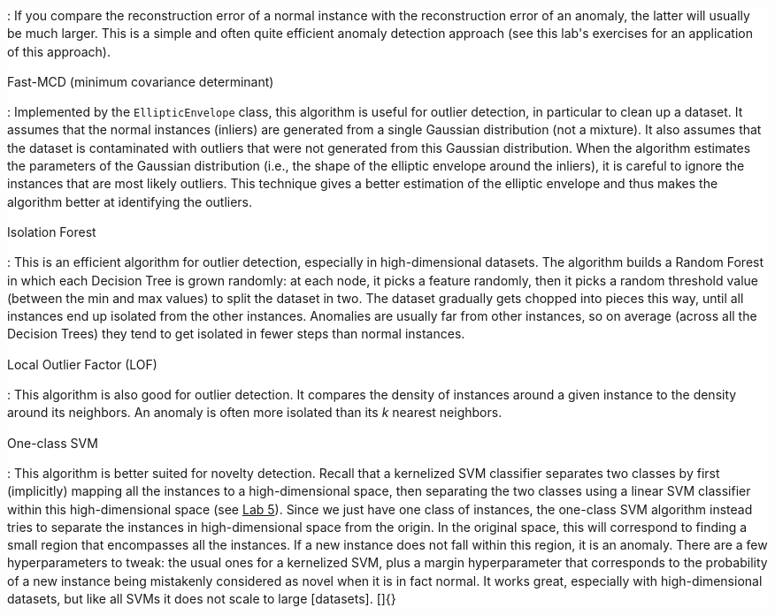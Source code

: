 :   If you compare the reconstruction error of a
    normal instance with the reconstruction error of an anomaly, the
    latter will usually be much larger. This is a simple and often quite
    efficient anomaly detection approach (see this lab's exercises
    for an application of this approach).

Fast-MCD (minimum covariance determinant)

:   Implemented by the `EllipticEnvelope` class,
    this algorithm is useful for outlier detection, in particular to
    clean up a dataset. It assumes that the normal instances (inliers)
    are generated from a single Gaussian distribution (not a mixture).
    It also assumes that the dataset is contaminated with outliers that
    were not generated from this Gaussian distribution. When the
    algorithm estimates the parameters of the Gaussian distribution
    (i.e., the shape of the elliptic envelope around the inliers), it is
    careful to ignore the instances that are most likely outliers. This
    technique gives a better estimation of the elliptic envelope and
    thus makes the algorithm better at identifying the outliers.

Isolation Forest

:   This is an efficient
    algorithm for outlier detection, especially in high-dimensional
    datasets. The algorithm builds a Random Forest in which each
    Decision Tree is grown randomly: at each node, it picks a feature
    randomly, then it picks a random threshold value (between the min
    and max values) to split the dataset in two. The dataset gradually
    gets chopped into pieces this way, until all instances end up
    isolated from the other instances. Anomalies are usually far from
    other instances, so on average (across all the Decision Trees) they
    tend to get isolated in fewer steps than normal instances.

Local Outlier Factor (LOF)

:   This algorithm is also good for outlier
    detection. It compares the density of instances around a given
    instance to the density around its neighbors. An anomaly is often
    more isolated than its *k* nearest neighbors.

One-class SVM

:   This algorithm is better
    suited for novelty detection. Recall that a kernelized SVM
    classifier separates two classes by first (implicitly) mapping all
    the instances to a high-dimensional space, then separating the two
    classes using a linear SVM classifier within this high-dimensional
    space (see
    [Lab 5](https://learning.oreilly.com/library/view/hands-on-machine-learning/9781492032632/ch05.html#svm_lab)).
    Since we just have one class of instances, the one-class SVM
    algorithm instead tries to separate the instances in
    high-dimensional space from the origin. In the original space, this
    will correspond to finding a small region that encompasses all the
    instances. If a new instance does not fall within this region, it is
    an anomaly. There are a few hyperparameters to tweak: the usual ones
    for a kernelized SVM, plus a margin hyperparameter that corresponds
    to the probability of a new instance being mistakenly considered as
    novel when it is in fact normal. It works great, especially with
    high-dimensional datasets, but like all SVMs it does not scale to
    large [datasets]. []{}
